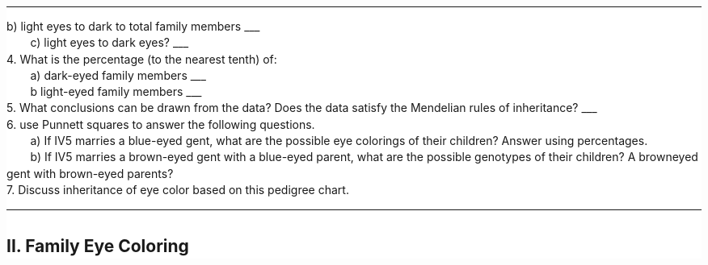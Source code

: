 ____
</font>
b) light eyes to dark to total family members ___
<dt>
<font color="#ffffff" style="visibility:hidden;">
____
</font>
c) light eyes to dark eyes? ___
<dt>
4. What is the percentage (to the nearest tenth) of:
<dt>
<font color="#ffffff" style="visibility:hidden;">
____
</font>
a) dark-eyed family members ___
<dt>
<font color="#ffffff" style="visibility:hidden;">
____
</font>
b light-eyed family members ___
<dt>
5. What conclusions can be drawn from the data? Does the data satisfy the Mendelian rules of inheritance? ___
<dt>
6. use Punnett squares to answer the following questions.
<dt>
<font color="#ffffff" style="visibility:hidden;">
____
</font>
a) If IV5 marries a blue-eyed gent, what are the possible eye colorings of their children? Answer using percentages.
<dt>
<font color="#ffffff" style="visibility:hidden;">
____
</font>
b) If IV5 marries a brown-eyed gent with a blue-eyed parent, what are the possible genotypes of their children? A browneyed gent with brown-eyed parents?
<dt>
7. Discuss inheritance of eye color based on this pedigree chart.
</dt>
</dt>
</dt>
</dt>
</dt>
</dt>
</dt>
</dt>
</dt>
</dt>
</dt>
</dt>
</dt>
</dt>
</dt>
</dt>
</dt>
</dl>
</blockquote>
<hr/>
<h2>
II. Family Eye Coloring
</h2>